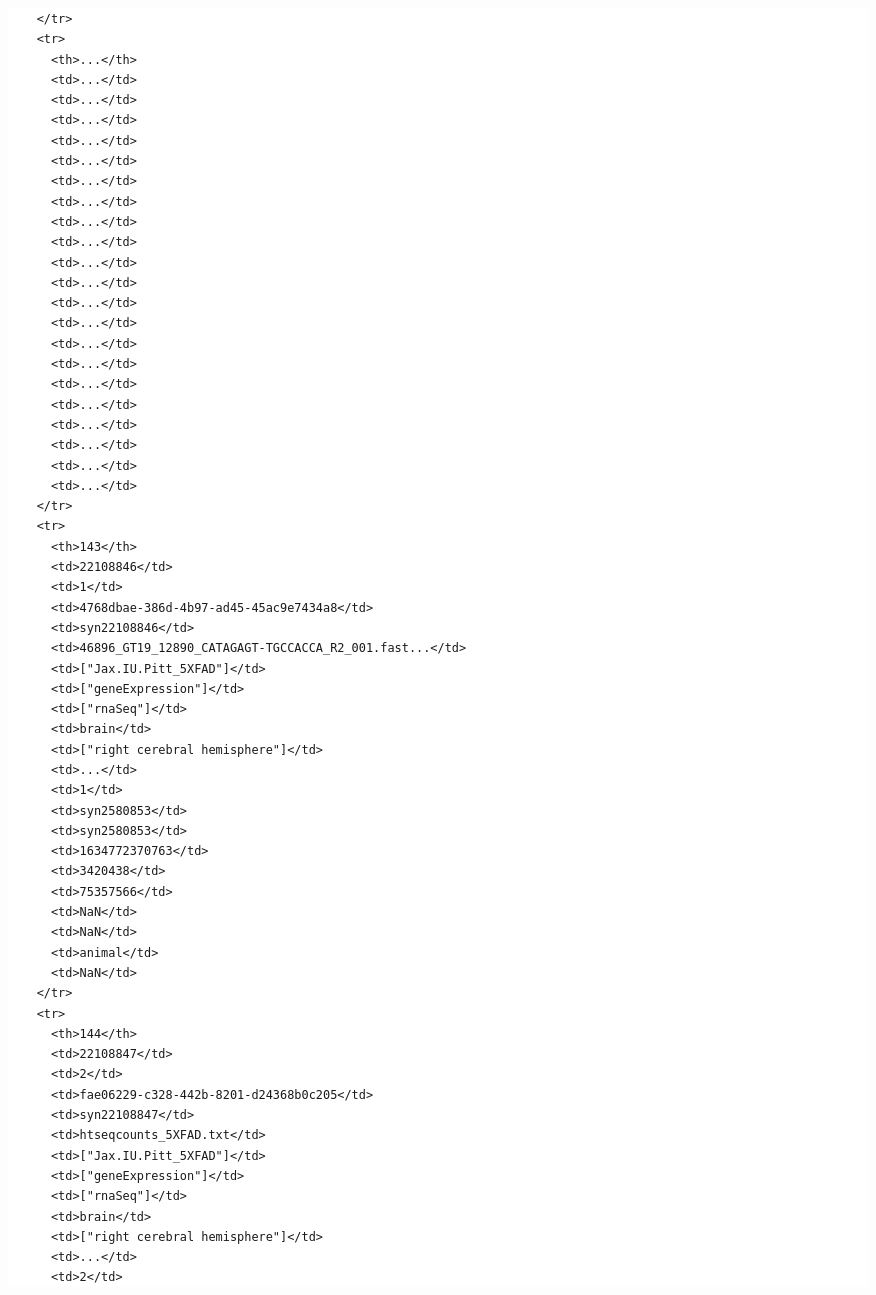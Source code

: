 ```{=html}
    </tr>
    <tr>
      <th>...</th>
      <td>...</td>
      <td>...</td>
      <td>...</td>
      <td>...</td>
      <td>...</td>
      <td>...</td>
      <td>...</td>
      <td>...</td>
      <td>...</td>
      <td>...</td>
      <td>...</td>
      <td>...</td>
      <td>...</td>
      <td>...</td>
      <td>...</td>
      <td>...</td>
      <td>...</td>
      <td>...</td>
      <td>...</td>
      <td>...</td>
      <td>...</td>
    </tr>
    <tr>
      <th>143</th>
      <td>22108846</td>
      <td>1</td>
      <td>4768dbae-386d-4b97-ad45-45ac9e7434a8</td>
      <td>syn22108846</td>
      <td>46896_GT19_12890_CATAGAGT-TGCCACCA_R2_001.fast...</td>
      <td>["Jax.IU.Pitt_5XFAD"]</td>
      <td>["geneExpression"]</td>
      <td>["rnaSeq"]</td>
      <td>brain</td>
      <td>["right cerebral hemisphere"]</td>
      <td>...</td>
      <td>1</td>
      <td>syn2580853</td>
      <td>syn2580853</td>
      <td>1634772370763</td>
      <td>3420438</td>
      <td>75357566</td>
      <td>NaN</td>
      <td>NaN</td>
      <td>animal</td>
      <td>NaN</td>
    </tr>
    <tr>
      <th>144</th>
      <td>22108847</td>
      <td>2</td>
      <td>fae06229-c328-442b-8201-d24368b0c205</td>
      <td>syn22108847</td>
      <td>htseqcounts_5XFAD.txt</td>
      <td>["Jax.IU.Pitt_5XFAD"]</td>
      <td>["geneExpression"]</td>
      <td>["rnaSeq"]</td>
      <td>brain</td>
      <td>["right cerebral hemisphere"]</td>
      <td>...</td>
      <td>2</td>
```